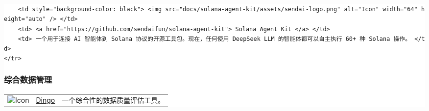         <td style="background-color: black"> <img src="docs/solana-agent-kit/assets/sendai-logo.png" alt="Icon" width="64" height="auto" /> </td>
        <td> <a href="https://github.com/sendaifun/solana-agent-kit"> Solana Agent Kit </a> </td>
        <td> 一个用于连接 AI 智能体到 Solana 协议的开源工具包。现在，任何使用 DeepSeek LLM 的智能体都可以自主执行 60+ 种 Solana 操作。 </td>
    </tr>
</table>

###  <span id="sythetic">综合数据管理</span>

<table>
    <tr>
        <td> <img src="https://avatars.githubusercontent.com/u/192579850?s=200&v=4" alt="Icon" width="64" height="auto" /> </td>
        <td> <a href="https://github.com/DataEval/dingo"> Dingo </a> </td>
        <td> 一个综合性的数据质量评估工具。 </td>
    </tr>
</table>
